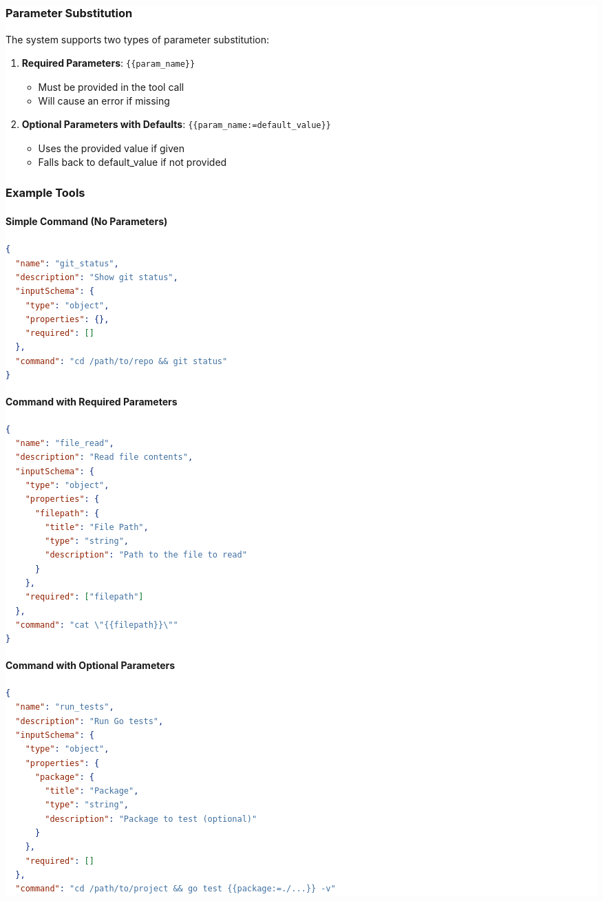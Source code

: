 
### Parameter Substitution

The system supports two types of parameter substitution:

1. **Required Parameters**: `{{param_name}}`
   - Must be provided in the tool call
   - Will cause an error if missing

2. **Optional Parameters with Defaults**: `{{param_name:=default_value}}`
   - Uses the provided value if given
   - Falls back to default_value if not provided

### Example Tools

#### Simple Command (No Parameters)
```json
{
  "name": "git_status",
  "description": "Show git status",
  "inputSchema": {
    "type": "object",
    "properties": {},
    "required": []
  },
  "command": "cd /path/to/repo && git status"
}
```

#### Command with Required Parameters
```json
{
  "name": "file_read",
  "description": "Read file contents",
  "inputSchema": {
    "type": "object",
    "properties": {
      "filepath": {
        "title": "File Path",
        "type": "string",
        "description": "Path to the file to read"
      }
    },
    "required": ["filepath"]
  },
  "command": "cat \"{{filepath}}\""
}
```

#### Command with Optional Parameters
```json
{
  "name": "run_tests",
  "description": "Run Go tests",
  "inputSchema": {
    "type": "object",
    "properties": {
      "package": {
        "title": "Package",
        "type": "string",
        "description": "Package to test (optional)"
      }
    },
    "required": []
  },
  "command": "cd /path/to/project && go test {{package:=./...}} -v"
```